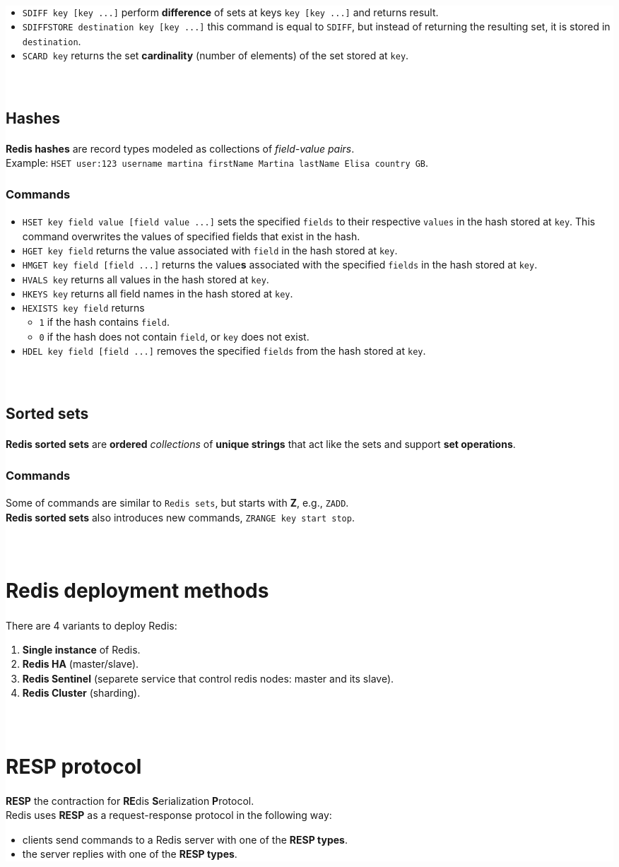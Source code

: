 - `SDIFF key [key ...]` perform **difference** of sets at keys `key [key ...]` and returns result.
- `SDIFFSTORE destination key [key ...]` this command is equal to `SDIFF`, but instead of returning the resulting set, it is stored in `destination`.
- `SCARD key` returns the set **cardinality** (number of elements) of the set stored at `key`.

<br>

## Hashes
**Redis hashes** are record types modeled as collections of *field-value pairs*.<br>
Example: `HSET user:123 username martina firstName Martina lastName Elisa country GB`.<br>

### Commands
- `HSET key field value [field value ...]` sets the specified `fields` to their respective `values` in the hash stored at `key`. This command overwrites the values of specified fields that exist in the hash.
- `HGET key field` returns the value associated with `field` in the hash stored at `key`.
- `HMGET key field [field ...]` returns the value**s** associated with the specified `fields` in the hash stored at `key`.
- `HVALS key` returns all values in the hash stored at `key`.
- `HKEYS key` returns all field names in the hash stored at `key`.
- `HEXISTS key field` returns
  - `1` if the hash contains `field`.
  - `0` if the hash does not contain `field`, or `key` does not exist.
- `HDEL key field [field ...]` removes the specified `fields` from the hash stored at `key`.

<br>

## Sorted sets
**Redis sorted sets** are **ordered** *collections* of **unique strings** that act like the sets and support **set operations**.<br>

### Commands
Some of commands are similar to `Redis sets`, but starts with **Z**, e.g., `ZADD`.<br>
**Redis sorted sets** also introduces new commands, `ZRANGE key start stop`.<br>

<br>

# Redis deployment methods
There are 4 variants to deploy Redis:
1. **Single instance** of Redis.
2. **Redis HA** (master/slave).
3. **Redis Sentinel** (separete service that control redis nodes: master and its slave).
4. **Redis Cluster** (sharding).

<br>

# RESP protocol
**RESP** the contraction for **RE**dis **S**erialization **P**rotocol.<br>
Redis uses **RESP** as a request-response protocol in the following way:
- clients send commands to a Redis server with one of the **RESP types**.
- the server replies with one of the **RESP types**.
